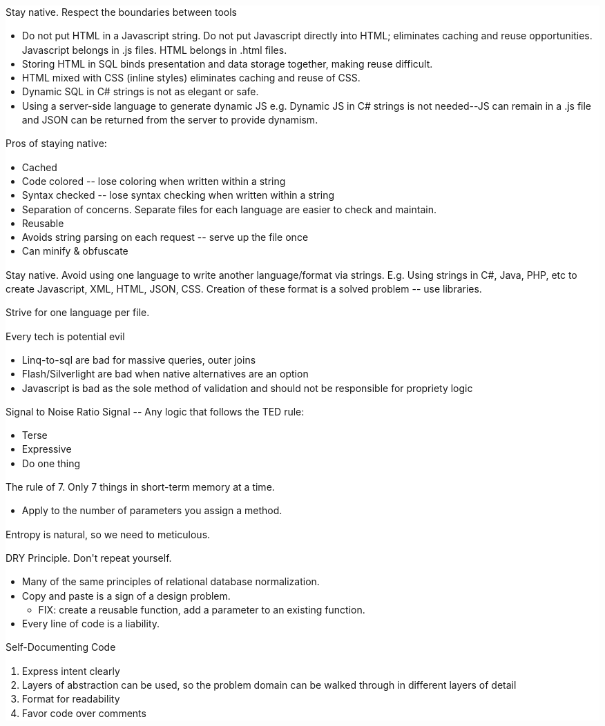 Stay native. Respect the boundaries between tools

- Do not put HTML in a Javascript string. Do not put Javascript directly into HTML; eliminates caching and reuse opportunities. Javascript belongs in .js files. HTML belongs in .html files.
- Storing HTML in SQL binds presentation and data storage together, making reuse difficult.
- HTML mixed with CSS (inline styles) eliminates caching and reuse of CSS.
- Dynamic SQL in C# strings is not as elegant or safe.
- Using a server-side language to generate dynamic JS e.g. Dynamic JS in C# strings is not needed--JS can remain in a .js file and JSON can be returned from the server to provide dynamism.

Pros of staying native:

- Cached
- Code colored -- lose coloring when written within a string
- Syntax checked -- lose syntax checking when written within a string
- Separation of concerns. Separate files for each language are easier to check and maintain.
- Reusable
- Avoids string parsing on each request -- serve up the file once
- Can minify & obfuscate

Stay native. Avoid using one language to write another language/format via strings. E.g. Using strings in C#, Java, PHP, etc to create Javascript, XML, HTML, JSON, CSS. Creation of these format is a solved problem -- use libraries.

Strive for one language per file.

Every tech is potential evil

- Linq-to-sql are bad for massive queries, outer joins
- Flash/Silverlight are bad when native alternatives are an option
- Javascript is bad as the sole method of validation and should not be responsible for propriety logic

Signal to Noise Ratio
Signal -- Any logic that follows the TED rule:

- Terse
- Expressive
- Do one thing

The rule of 7. Only 7 things in short-term memory at a time.

- Apply to the number of parameters you assign a method.

Entropy is natural, so we need to meticulous.

DRY Principle. Don't repeat yourself.

- Many of the same principles of relational database normalization.
- Copy and paste is a sign of a design problem.
  - FIX: create a reusable function, add a parameter to an existing function.
- Every line of code is a liability.

Self-Documenting Code

1. Express intent clearly
2. Layers of abstraction can be used, so the problem domain can be walked through in different layers of detail
3. Format for readability
4. Favor code over comments
